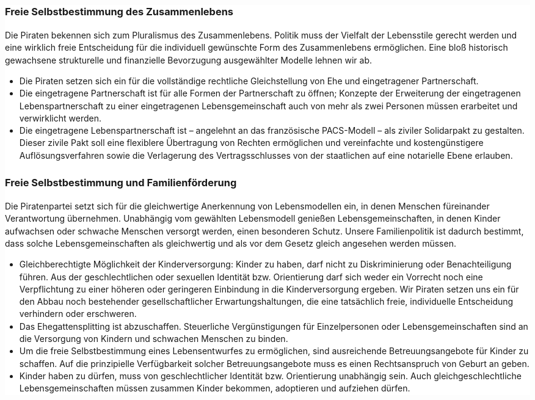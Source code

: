 
### Freie Selbstbestimmung des Zusammenlebens

Die Piraten bekennen sich zum Pluralismus des Zusammenlebens. Politik
muss der Vielfalt der Lebensstile gerecht werden und eine wirklich freie
Entscheidung für die individuell gewünschte Form des Zusammenlebens
ermöglichen. Eine bloß historisch gewachsene strukturelle und
finanzielle Bevorzugung ausgewählter Modelle lehnen wir ab.

-   Die Piraten setzen sich ein für die vollständige rechtliche
    Gleichstellung von Ehe und eingetragener Partnerschaft.
-   Die eingetragene Partnerschaft ist für alle Formen der Partnerschaft
    zu öffnen; Konzepte der Erweiterung der eingetragenen
    Lebenspartnerschaft zu einer eingetragenen Lebensgemeinschaft auch
    von mehr als zwei Personen müssen erarbeitet und
    verwirklicht werden.
-   Die eingetragene Lebenspartnerschaft ist – angelehnt an das
    französische PACS-Modell – als ziviler Solidarpakt zu gestalten.
    Dieser zivile Pakt soll eine flexiblere Übertragung von Rechten
    ermöglichen und vereinfachte und kostengünstigere
    Auflösungsverfahren sowie die Verlagerung des Vertragsschlusses von
    der staatlichen auf eine notarielle Ebene erlauben.



### Freie Selbstbestimmung und Familienförderung

Die Piratenpartei setzt sich für die gleichwertige Anerkennung von
Lebensmodellen ein, in denen Menschen füreinander Verantwortung
übernehmen. Unabhängig vom gewählten Lebensmodell genießen
Lebensgemeinschaften, in denen Kinder aufwachsen oder schwache Menschen
versorgt werden, einen besonderen Schutz. Unsere Familienpolitik ist
dadurch bestimmt, dass solche Lebensgemeinschaften als gleichwertig und
als vor dem Gesetz gleich angesehen werden müssen.

-   Gleichberechtigte Möglichkeit der Kinderversorgung: Kinder zu haben,
    darf nicht zu Diskriminierung oder Benachteiligung führen. Aus der
    geschlechtlichen oder sexuellen Identität bzw. Orientierung darf
    sich weder ein Vorrecht noch eine Verpflichtung zu einer höheren
    oder geringeren Einbindung in die Kinderversorgung ergeben. Wir
    Piraten setzen uns ein für den Abbau noch bestehender
    gesellschaftlicher Erwartungshaltungen, die eine tatsächlich freie,
    individuelle Entscheidung verhindern oder erschweren.
-   Das Ehegattensplitting ist abzuschaffen. Steuerliche Vergünstigungen
    für Einzelpersonen oder Lebensgemeinschaften sind an die Versorgung
    von Kindern und schwachen Menschen zu binden.
-   Um die freie Selbstbestimmung eines Lebensentwurfes zu ermöglichen,
    sind ausreichende Betreuungsangebote für Kinder zu schaffen. Auf die
    prinzipielle Verfügbarkeit solcher Betreuungsangebote muss es einen
    Rechtsanspruch von Geburt an geben.
-   Kinder haben zu dürfen, muss von geschlechtlicher Identität bzw.
    Orientierung unabhängig sein. Auch gleichgeschlechtliche
    Lebensgemeinschaften müssen zusammen Kinder bekommen, adoptieren und
    aufziehen dürfen.
